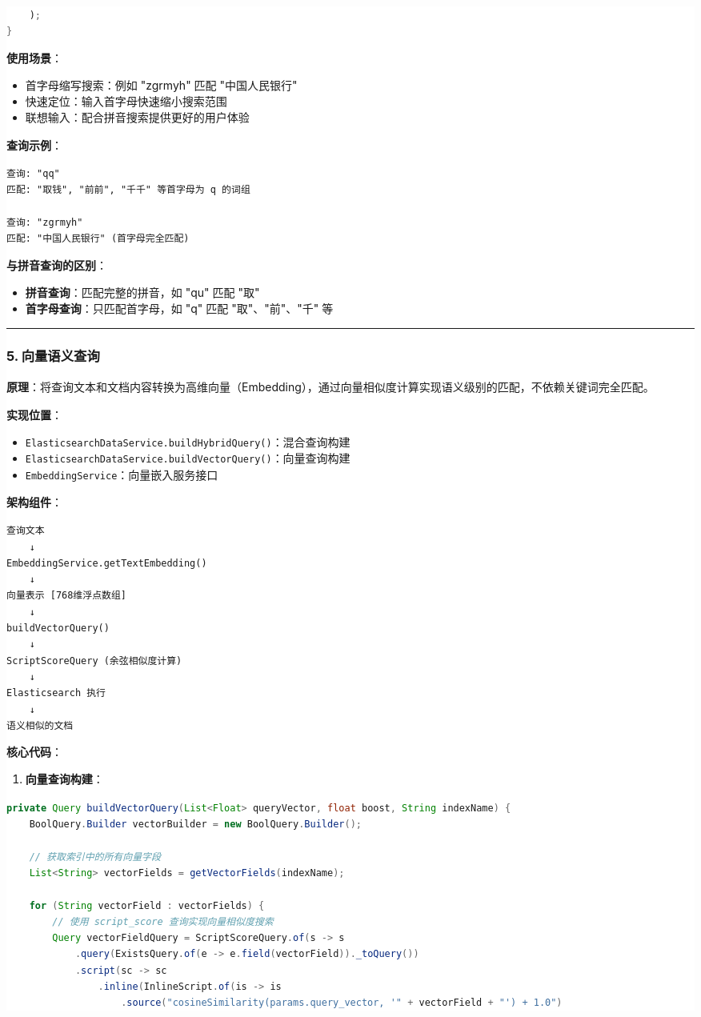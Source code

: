 ```java
    );
}
```

**使用场景**：
- 首字母缩写搜索：例如 "zgrmyh" 匹配 "中国人民银行"
- 快速定位：输入首字母快速缩小搜索范围
- 联想输入：配合拼音搜索提供更好的用户体验

**查询示例**：
```
查询: "qq"
匹配: "取钱", "前前", "千千" 等首字母为 q 的词组

查询: "zgrmyh"
匹配: "中国人民银行" (首字母完全匹配)
```

**与拼音查询的区别**：
- **拼音查询**：匹配完整的拼音，如 "qu" 匹配 "取"
- **首字母查询**：只匹配首字母，如 "q" 匹配 "取"、"前"、"千" 等

---

### 5. 向量语义查询

**原理**：将查询文本和文档内容转换为高维向量（Embedding），通过向量相似度计算实现语义级别的匹配，不依赖关键词完全匹配。

**实现位置**：
- `ElasticsearchDataService.buildHybridQuery()`：混合查询构建
- `ElasticsearchDataService.buildVectorQuery()`：向量查询构建
- `EmbeddingService`：向量嵌入服务接口

**架构组件**：

```
查询文本
    ↓
EmbeddingService.getTextEmbedding()
    ↓
向量表示 [768维浮点数组]
    ↓
buildVectorQuery()
    ↓
ScriptScoreQuery (余弦相似度计算)
    ↓
Elasticsearch 执行
    ↓
语义相似的文档
```

**核心代码**：

1. **向量查询构建**：
```java
private Query buildVectorQuery(List<Float> queryVector, float boost, String indexName) {
    BoolQuery.Builder vectorBuilder = new BoolQuery.Builder();

    // 获取索引中的所有向量字段
    List<String> vectorFields = getVectorFields(indexName);

    for (String vectorField : vectorFields) {
        // 使用 script_score 查询实现向量相似度搜索
        Query vectorFieldQuery = ScriptScoreQuery.of(s -> s
            .query(ExistsQuery.of(e -> e.field(vectorField))._toQuery())
            .script(sc -> sc
                .inline(InlineScript.of(is -> is
                    .source("cosineSimilarity(params.query_vector, '" + vectorField + "') + 1.0")
```